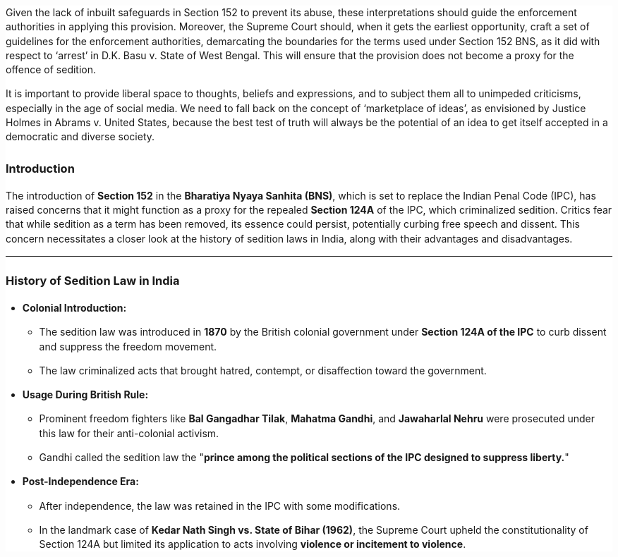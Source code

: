

Given the lack of inbuilt safeguards in Section 152 to prevent its abuse, these interpretations should guide the enforcement authorities in applying this provision. Moreover, the Supreme Court should, when it gets the earliest opportunity, craft a set of guidelines for the enforcement authorities, demarcating the boundaries for the terms used under Section 152 BNS, as it did with respect to ‘arrest’ in D.K. Basu v. State of West Bengal. This will ensure that the provision does not become a proxy for the offence of sedition.



It is important to provide liberal space to thoughts, beliefs and expressions, and to subject them all to unimpeded criticisms, especially in the age of social media. We need to fall back on the concept of ‘marketplace of ideas’, as envisioned by Justice Holmes in Abrams v. United States, because the best test of truth will always be the potential of an idea to get itself accepted in a democratic and diverse society.



### **Introduction**



The introduction of **Section 152** in the **Bharatiya Nyaya Sanhita (BNS)**, which is set to replace the Indian Penal Code (IPC), has raised concerns that it might function as a proxy for the repealed **Section 124A** of the IPC, which criminalized sedition. Critics fear that while sedition as a term has been removed, its essence could persist, potentially curbing free speech and dissent. This concern necessitates a closer look at the history of sedition laws in India, along with their advantages and disadvantages.



---



### **History of Sedition Law in India**



- **Colonial Introduction:**  

  - The sedition law was introduced in **1870** by the British colonial government under **Section 124A of the IPC** to curb dissent and suppress the freedom movement.  

  - The law criminalized acts that brought hatred, contempt, or disaffection toward the government.



- **Usage During British Rule:**  

  - Prominent freedom fighters like **Bal Gangadhar Tilak**, **Mahatma Gandhi**, and **Jawaharlal Nehru** were prosecuted under this law for their anti-colonial activism.  

  - Gandhi called the sedition law the "**prince among the political sections of the IPC designed to suppress liberty.**"



- **Post-Independence Era:**  

  - After independence, the law was retained in the IPC with some modifications.  

  - In the landmark case of **Kedar Nath Singh vs. State of Bihar (1962)**, the Supreme Court upheld the constitutionality of Section 124A but limited its application to acts involving **violence or incitement to violence**.
